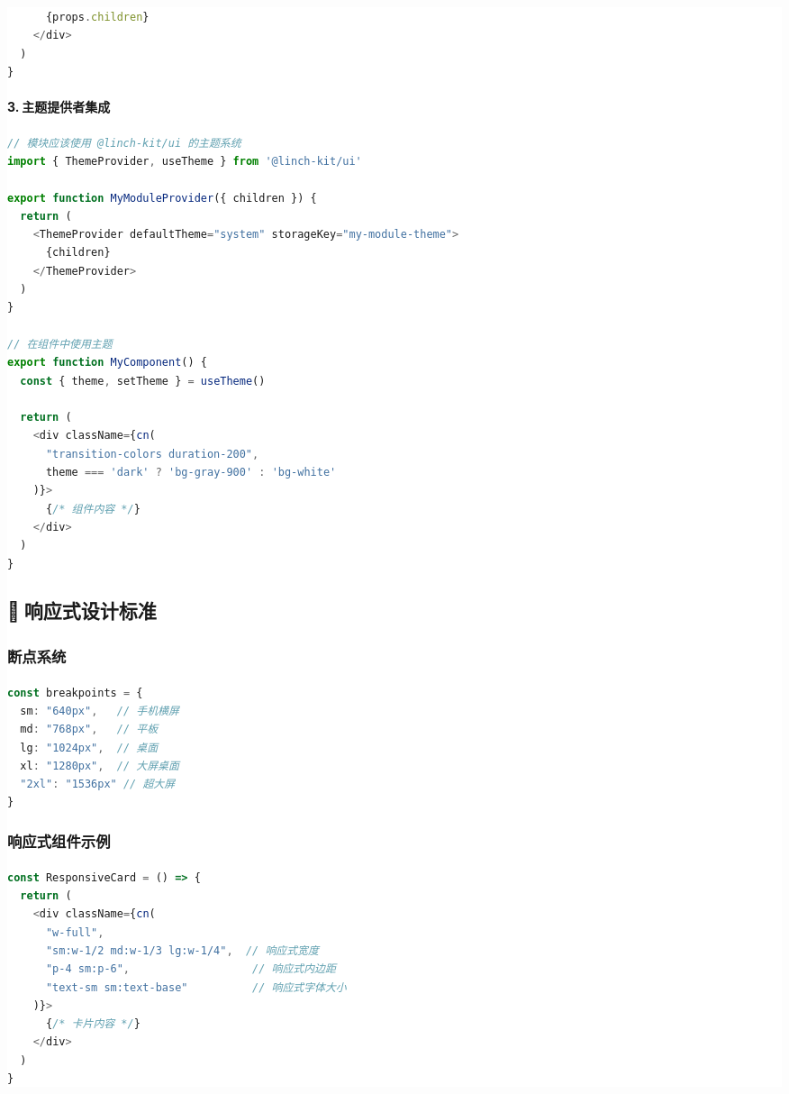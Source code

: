 ```typescript
      {props.children}
    </div>
  )
}
```

#### 3. 主题提供者集成
```typescript
// 模块应该使用 @linch-kit/ui 的主题系统
import { ThemeProvider, useTheme } from '@linch-kit/ui'

export function MyModuleProvider({ children }) {
  return (
    <ThemeProvider defaultTheme="system" storageKey="my-module-theme">
      {children}
    </ThemeProvider>
  )
}

// 在组件中使用主题
export function MyComponent() {
  const { theme, setTheme } = useTheme()

  return (
    <div className={cn(
      "transition-colors duration-200",
      theme === 'dark' ? 'bg-gray-900' : 'bg-white'
    )}>
      {/* 组件内容 */}
    </div>
  )
}
```

## 🔄 响应式设计标准

### 断点系统
```typescript
const breakpoints = {
  sm: "640px",   // 手机横屏
  md: "768px",   // 平板
  lg: "1024px",  // 桌面
  xl: "1280px",  // 大屏桌面
  "2xl": "1536px" // 超大屏
}
```

### 响应式组件示例
```typescript
const ResponsiveCard = () => {
  return (
    <div className={cn(
      "w-full",
      "sm:w-1/2 md:w-1/3 lg:w-1/4",  // 响应式宽度
      "p-4 sm:p-6",                   // 响应式内边距
      "text-sm sm:text-base"          // 响应式字体大小
    )}>
      {/* 卡片内容 */}
    </div>
  )
}
```
